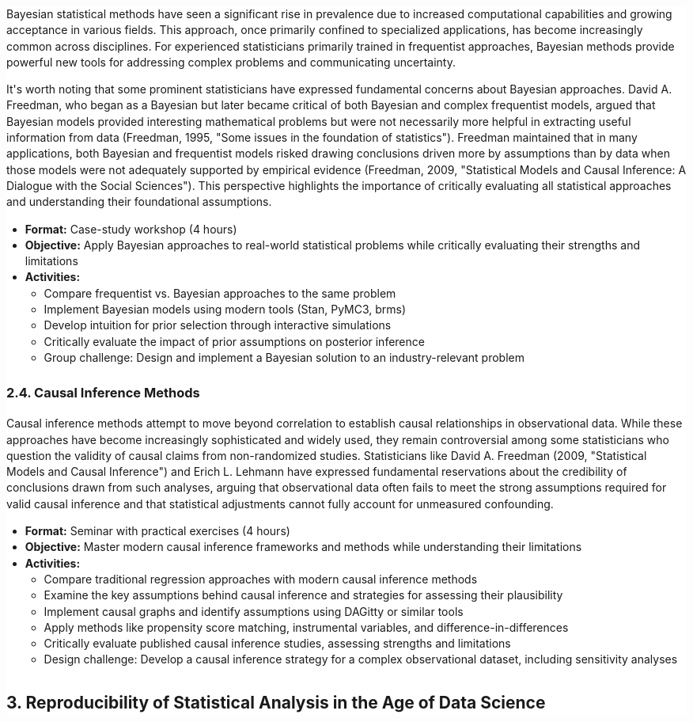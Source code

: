 Bayesian statistical methods have seen a significant rise in prevalence due to increased computational capabilities and growing acceptance in various fields. This approach, once primarily confined to specialized applications, has become increasingly common across disciplines. For experienced statisticians primarily trained in frequentist approaches, Bayesian methods provide powerful new tools for addressing complex problems and communicating uncertainty.

It's worth noting that some prominent statisticians have expressed fundamental concerns about Bayesian approaches. David A. Freedman, who began as a Bayesian but later became critical of both Bayesian and complex frequentist models, argued that Bayesian models provided interesting mathematical problems but were not necessarily more helpful in extracting useful information from data (Freedman, 1995, "Some issues in the foundation of statistics"). Freedman maintained that in many applications, both Bayesian and frequentist models risked drawing conclusions driven more by assumptions than by data when those models were not adequately supported by empirical evidence (Freedman, 2009, "Statistical Models and Causal Inference: A Dialogue with the Social Sciences"). This perspective highlights the importance of critically evaluating all statistical approaches and understanding their foundational assumptions.

* **Format:** Case-study workshop (4 hours)
* **Objective:** Apply Bayesian approaches to real-world statistical problems while critically evaluating their strengths and limitations
* **Activities:**
  * Compare frequentist vs. Bayesian approaches to the same problem
  * Implement Bayesian models using modern tools (Stan, PyMC3, brms)
  * Develop intuition for prior selection through interactive simulations
  * Critically evaluate the impact of prior assumptions on posterior inference
  * Group challenge: Design and implement a Bayesian solution to an industry-relevant problem

### 2.4. Causal Inference Methods

Causal inference methods attempt to move beyond correlation to establish causal relationships in observational data. While these approaches have become increasingly sophisticated and widely used, they remain controversial among some statisticians who question the validity of causal claims from non-randomized studies. Statisticians like David A. Freedman (2009, "Statistical Models and Causal Inference") and Erich L. Lehmann have expressed fundamental reservations about the credibility of conclusions drawn from such analyses, arguing that observational data often fails to meet the strong assumptions required for valid causal inference and that statistical adjustments cannot fully account for unmeasured confounding.

* **Format:** Seminar with practical exercises (4 hours)
* **Objective:** Master modern causal inference frameworks and methods while understanding their limitations
* **Activities:**
  * Compare traditional regression approaches with modern causal inference methods
  * Examine the key assumptions behind causal inference and strategies for assessing their plausibility
  * Implement causal graphs and identify assumptions using DAGitty or similar tools
  * Apply methods like propensity score matching, instrumental variables, and difference-in-differences
  * Critically evaluate published causal inference studies, assessing strengths and limitations
  * Design challenge: Develop a causal inference strategy for a complex observational dataset, including sensitivity analyses

## 3. Reproducibility of Statistical Analysis in the Age of Data Science
